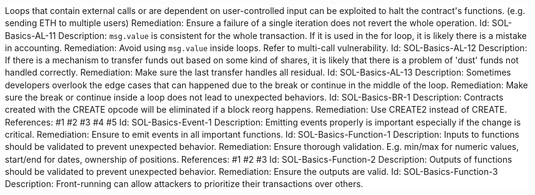 Loops that contain external calls or are dependent on user-controlled input can be exploited to halt the contract's functions. (e.g. sending ETH to multiple users)
Remediation:
Ensure a failure of a single iteration does not revert the whole operation.
Id:
SOL-Basics-AL-11
Description:
`msg.value` is consistent for the whole transaction. If it is used in the for loop, it is likely there is a mistake in accounting.
Remediation:
Avoid using `msg.value` inside loops. Refer to multi-call vulnerability.
Id:
SOL-Basics-AL-12
Description:
If there is a mechanism to transfer funds out based on some kind of shares, it is likely that there is a problem of 'dust' funds not handled correctly.
Remediation:
Make sure the last transfer handles all residual.
Id:
SOL-Basics-AL-13
Description:
Sometimes developers overlook the edge cases that can happened due to the break or continue in the middle of the loop.
Remediation:
Make sure the break or continue inside a loop does not lead to unexpected behaviors.
Id:
SOL-Basics-BR-1
Description:
Contracts created with the CREATE opcode will be eliminated if a block reorg happens.
Remediation:
Use CREATE2 instead of CREATE.
References:
#1
#2
#3
#4
#5
Id:
SOL-Basics-Event-1
Description:
Emitting events properly is important especially if the change is critical.
Remediation:
Ensure to emit events in all important functions.
Id:
SOL-Basics-Function-1
Description:
Inputs to functions should be validated to prevent unexpected behavior.
Remediation:
Ensure thorough validation. E.g. min/max for numeric values, start/end for dates, ownership of positions.
References:
#1
#2
#3
Id:
SOL-Basics-Function-2
Description:
Outputs of functions should be validated to prevent unexpected behavior.
Remediation:
Ensure the outputs are valid.
Id:
SOL-Basics-Function-3
Description:
Front-running can allow attackers to prioritize their transactions over others.